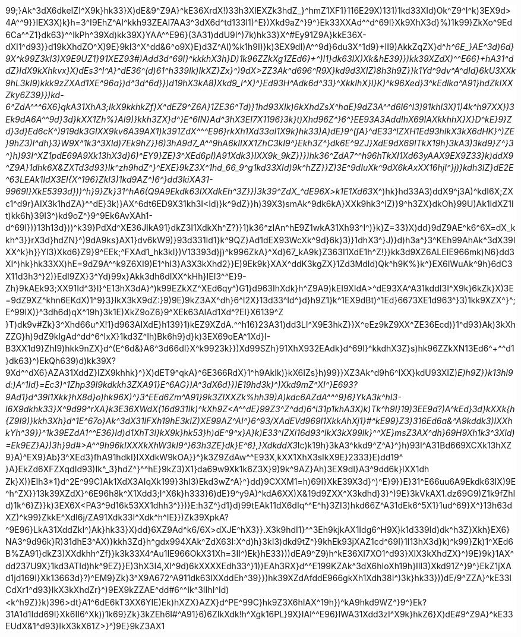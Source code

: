 99;}Ak^3dX6dkeIZI^X9k}hk33}X)dE&9^Z9A}^kE36XrdX!)33h3XIEXZk3hdZ_}^hmZ1XF1}116E29X)131)1kd33XId)Ok^Z9^I^k)3EX9d>4A^^9}}IEX3X)k}h=3^I9EhZ^AI^kkh93ZEAI7AA3^3dX6d^td133I1)^E})Xkd9aZ^}9^}Ek33XXAd^^d^69I}Xk9XhX3d}%)1k99}ZkXo^9Ed6Ca^^Z1}dk63}^^IkPh^39Xd)kk39X}YAA^^E96}(3A31)ddU9I^)7k)hk33}X^#Ey91Z9A}kkE36X-dXI1^d93}}d19kXhdZO^X)9E}9kI3^X^dd&6^o9X}E)d3Z^AI)%k1h9I)}k)3EX9dI)A^^9d}6du3X^1d9}+II9)AkkZqZX}d^*h^6E_}AE^3d)6d}9X^k99Z3kI3)X9E9UZ1}91XEZ93#)Add3d^69I}^kkkhX3h}D)1k96ZZkXg1ZEd6}+^)I1}dk63IX)Xk&hE39}})kk39XZdX)^^E66}+hA31^ddZ}IdX9kXhkvx}X)dEs3^I^A}^dE36^(d)61^h339Ik)IkXZ}Zx}^)9dX>ZZ3Ak^d696^R9X}kd9d3XIZ)8h3h9Z}}k1Yd^9dv^A^dId}6kU3XXk9hL3kI9)kkk9zZXAd1XE^96a})d^3d^6d}})d19hX3kA8)Xkd9_I^X)^}Ed93H^Adk6d^33}^XkkIhX}I}K)^k96Xed}3^kEdlka^A91}hdZkIXXZky6Z39}})kd-6^ZdA^^^6X6}qkA31XhA3;IkX9kkhkZf}X^dEZ9^Z6A}1ZE36^Td)}1hd93XIk)6kXhdZsX^haE}9dZ3A^^d6I6^I3)91khI3X)1)4k^h97XX})3Ek9dA6A^^9d}3d}kXX1Zh%}AI9)}kkh3ZX}d^}E^6IN}Ad^3hX3EI7X1196}3k}t)Xhd96Z^}6^}EE93A3Add!hX69IAXkkhhX}X}D^kE}9}Zd}3d}Ed6cK^)919dk3GIXX9kv6A39AX1)k391ZdX^^^E96}rkXh1Xd33aI1X9k}hk33)A)dE}9^(fA}^dE33^IZXH1Ed93hIkX3kX6dHK}^)ZE}9hZ3)I^dh}3}W9X^1k3^3XId)7Ek9hZ}}6)3hA9d7_A^^9hA6kIIXX1ZhC3kI9^}Ekh3Z^}dk6E^9ZJ}XdE9dX69ITkX19h}3kA3)3kd9}Z^}3^}h)93I^XZ1pdE69A9Xk13hX3d}6)^EY9}ZE}3^XEd6pI)A91Xdk3}IXX9k_9kZ}}})hk36^ZdA7^^h96hTkXI1Xd63yAAX9EX9Z33}k)ddX9^Z9A}1dhk6X&ZXTd3d93}Ik^zh9hdZ^}^EXE}9kZ3X^1hd_66_9^g1kd33XId)9k^hZZ}}Z)3E^9dIuXk^9dX6kAxXX16hjI^}j)}kdh3IZ}dE2E^63LEAk1IdX3EI{X^196}ZkI3)1kd9AZ^)6^}dd3kiXA31-9969I}XkE5393d}))^h}9}Zk}31^hA6(Q9A9Ekdk63IXXdkEh^3Z}})3k39^ZdX_^dE96X>k1E1Xd63*X^)hk}hd33A3)ddX9^j3A)^kdI6X;ZXc1^d9r}AIX3k1hdZA}^^dE}3k)}AX^6dt6ED9X31kh3I<Id)}k^9dZ}}h)39X3)smAk^9dk6kA}XXk9hk3^IZ)}9^h3ZX}dkOh}99U)Ak1IdXZ1It)kk6h}39I3^)kd9oZ^}9^9Ek6AvXAh1-d^69I})}13h13d}))^k39}PdXd^XE36JIkA91}dkZ3I1XdkXh^Z?}}1)k36^zIAn^hE9Z1wkA31Xh93^I^)}k}Z=33}X)dd}9dZ9AE^k6^6X=dX_kkh^3}}rX3d}hdZN}^)9dA9ks}AX1}dv6kW9)}93d331Id1}k^9QZ}Ad1dEX93WcXk^9d}6k}3)}1dhX3^}J)}d)h3a^}3^KEh99AhAk^3dX39IXX^k}h}}YI3)Xkd6}Z9}9^EEk;^FXAd1_hk3kI})V13393d}j)^k996ZkA}^Xd}67_kA9k}Z363I1XdE1h^Z!}}kk3d9XZ6ALEIE966mk)N6}dd3XI^)hk}hk33XX)hE=9dZ9A^^k9Z6XI9)E1^hI3}A3X3kXhd2}}E)9Ek9k}XAX^ddK3kgZX}1Zd3MdId)Qk^h9K%}k^}EX6IWuAk^9h}6dC3X11d3h3^}2)}EdI9ZX}3^Yd)99x}Akk3dh6dIXX^kHh}IEI3^^E}9-Zh}9kAEk93;XX91Id^3}I}^E13hX3dA}^)k99EZkXZ^XEd6qy^)G1}d963IhXdk}h^Z9A9)kEI9XIdA>^dE93XA^A31kddI3I^X9k}6kZk}X)3E=9dZ9XZ^khn6EKdX)1^9}3}IkX3kX9dZ:}9)9E)9kZ3AX^dh}6^I2X}13d33^Id^}d}h9Z1}k^1EX9dBt)^1Ed}6673XE1d963^}3)1kk9XZX^}^;E^99IX)}^3dh6d)qX^19h}3k1E)XkZ9oZ6}9^XEk63AIAd1Xd^?EI}X6139^Z }T)dk9v#Zk}3^Xhd66u^X!1}d963AIXdE}h139}1)kEZ9XZdA.^^h16}23A31)dd3LI^X9E3hkZ}}X^eEz9kZ9XX^ZE36Ecd)}1^d93}Ak)3kXhZZG}h)9dZ9kIgAd^dd^6^IxX}1kd3Z^Ih)Bk6h9}d}k)3EX69oEA^1Xd}I-B3XX1d9}ZhI9)hkk9nZX}d^(E^6d&}A6^3d66dI}X^k9923k}})Xd99SZh}91XhX932EAdk}d^69I}^kkdhX3Z}s)hk96ZZkXN13Ed6^+^^d1}dk63}^)EkQh639)d)kk39X?9Xd^^dX6}AZA31XddZ}IZX9khhk}^}X)dET9^qkA}^6E366RdX}1^h9AkIk)}kX6IZs}h)99}}XZ3Ak^d9h6^IXX}kdU93XIZ)*E)h9Z}}k13hl9d:)A^1Id}=Ec3)^1Zhp39I9kdkkh3ZXA91}E^6AG})A^3dX6d}})E19hd3k)^)Xkd9mZ^XI^}E693?9Ad1}d^39I1Xkk}hX8d}o)hk96X)^}3^EEd6Zm^A91}9k3ZIXXZk%hh39)A)kdc6AZdA^^^9}6}YkA3k^hI3-I6X9dkhk33}X^9d99^rXA}k3E36XWdX(16d931Ik)^kXh9Z<A^^dE}99Z3^Z^dd)6^I31p1khA3X)k)Tk^h9I}19)3EE9d?)A^kEd}3d}kXXk{h{Z9I9)}kkh3Xh}d^1E^67o}Ak^3dX31IFXh19hE3kIZ)XE99AZ^AI^}6^93/XAdEVd969I1XkkAhXj1}#^kE99}Z3}316Ed6a&^A9kddk3)IXXhkYh^39}}^1k39EZdA1^^E36}Id)d1XhT3l}kX9k}hk53}h)dE^9^x}A}k)E33^IZXi16d93^IkX3kX99lk}^^XE}msZ3AX^dh}69H9Xh1k3^3XId)=Ek9EZ}A})3h}9d#>A^^9h96kIXXXkXhW3kI9^}63h3ZE}dk}E^6},}XdkddX3*Ic)k19h}3kA3^kkd9^Z^A}^}h)93I^A31Bd669XCXk13hXZ9}A)^EX9}Ab}3^XEd3}fhA91hdkI}IXXdkW9kOA}}^}k3Z9ZdAw^^E93X,kXX1XhX3sIkX9E}2333}E)dd19^ }A}EkZd6XFZXqdId93)Ik^_3}hdZ^}^^hE}9kZ3)X1}da69w9Xk1k6Z3X}9)9k^9AZ}Ah)3EX9dI}A3^9dd6k}IXX1dh Zk}X)}EIh3*1}d^2E^99C)Ak1XdX3AIqXk199}3hI3)Ekd3wZ^A}^}dd}9CXXM1=h)69I}XkE39X3d}^)^E}9}}E}31^E66uu6A9Ekdk63IX)9E^h^ZX}}13k39XZdX}^6E96h8k^X1Xdd3;I^X6k}h333}6)dE}9^y9A)^kdA6XX)X&19d9ZXX^X3kdhd}3}^)9E}3kVkAX1.dz69G9)Z1k9fZhId)1k^6}Z}}k)3EX6X<PA3^9d16k53XX1dhh3^}})}E:h3Z^}d1}d)99tEAk11dX6dIq^^E^h}3ZI3)hkd66Z^A31dEk6^5X1}1ud^69}X^}13h63dXZ)^k99}ZkkE^XdI6j/ZA91Xdk33I^Xdk^h^IE}})Zk39XpkA?^9E96}LkA31XddZkI^)Ak}hk33}X)dd}6XZ9Ad^k6/6X>dXJE^hX3}}.X3k9hdI1}^^3Eh9kjkAX1Idg6^H9X}k1d339Id)dk^h3Z}Xkh}EX6} NA3^9d96k}R)31dhE3^AX)}kkh3Zd}h^gdx994XAk^ZdX63I:X^d)h}3kI3)dkd9tZ^}9khEk93jXAZ1cd^69I}1I13hX3d}k)^k99}Zk)1^XEd6B%ZA91}dkZ3)XXdkhh^Zf}}k3k33X4^Au1IE966OkX31Xh=3II^)Ek}hE33}))dEA9^Z9)h^kE36XI7XO1^d93}XIX3kXhdZX}^)9E}9k}1AX^dd237U9X}1kd3ATId)hk^9EZ}}E)3hX3I4,XI^9d)6kXXXXEdh33^}1)}EAh3RX}d^^E199KZAk^3dX6hIoXh19h}III3)Xkd91Z^}9^}EkZ1jXAd1jd169I}Xk13663d}?)^EM9}Zk}3^X9A672^A911dk63IXXddEh^39}})hk39XZdAfddE966gkXh1Xdh38I^)3k}hk33}))dE/9^ZZA}^kE33ICdXr1^d93}IkX3kXhdZr}^)9EX9kZZAE^dd#6^^Ik^3IIhI^Id)<k^h9Z}}k)396>dt}A1^6dE6kT3XX6YIE)Ek)hXZX}AZX}d^PE^99C}hk9Z3X6hIAX^19h})^kA9hkd9WZ^}9^}Ek?31A1d1Idd69I}Xk6II6^Xk))1k69}Zk}3kZEh6I#^A91}6)6ZIkXdk!h^Xgk16PL}9X}IAl^^E96}IWA31Xdd3zI^X9k}hkZ6}X)dE#9^Z9A}^kE33EUdX&1^d93}IkX3kX61Z>}^)9E}9kZ3AX1